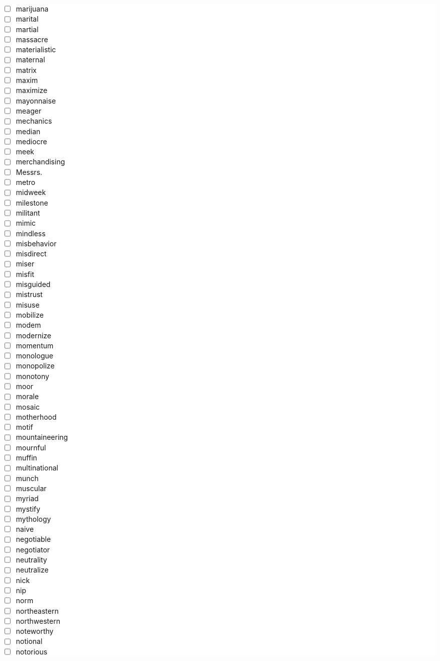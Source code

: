 - [ ] marijuana
- [ ] marital
- [ ] martial
- [ ] massacre
- [ ] materialistic
- [ ] maternal
- [ ] matrix
- [ ] maxim
- [ ] maximize
- [ ] mayonnaise
- [ ] meager
- [ ] mechanics
- [ ] median
- [ ] mediocre
- [ ] meek
- [ ] merchandising
- [ ] Messrs.
- [ ] metro
- [ ] midweek
- [ ] milestone
- [ ] militant
- [ ] mimic
- [ ] mindless
- [ ] misbehavior
- [ ] misdirect
- [ ] miser
- [ ] misfit
- [ ] misguided
- [ ] mistrust
- [ ] misuse
- [ ] mobilize
- [ ] modem
- [ ] modernize
- [ ] momentum
- [ ] monologue
- [ ] monopolize
- [ ] monotony
- [ ] moor
- [ ] morale
- [ ] mosaic
- [ ] motherhood
- [ ] motif
- [ ] mountaineering
- [ ] mournful
- [ ] muffin
- [ ] multinational
- [ ] munch
- [ ] muscular
- [ ] myriad
- [ ] mystify
- [ ] mythology
- [ ] naive
- [ ] negotiable
- [ ] negotiator
- [ ] neutrality
- [ ] neutralize
- [ ] nick
- [ ] nip
- [ ] norm
- [ ] northeastern
- [ ] northwestern
- [ ] noteworthy
- [ ] notional
- [ ] notorious